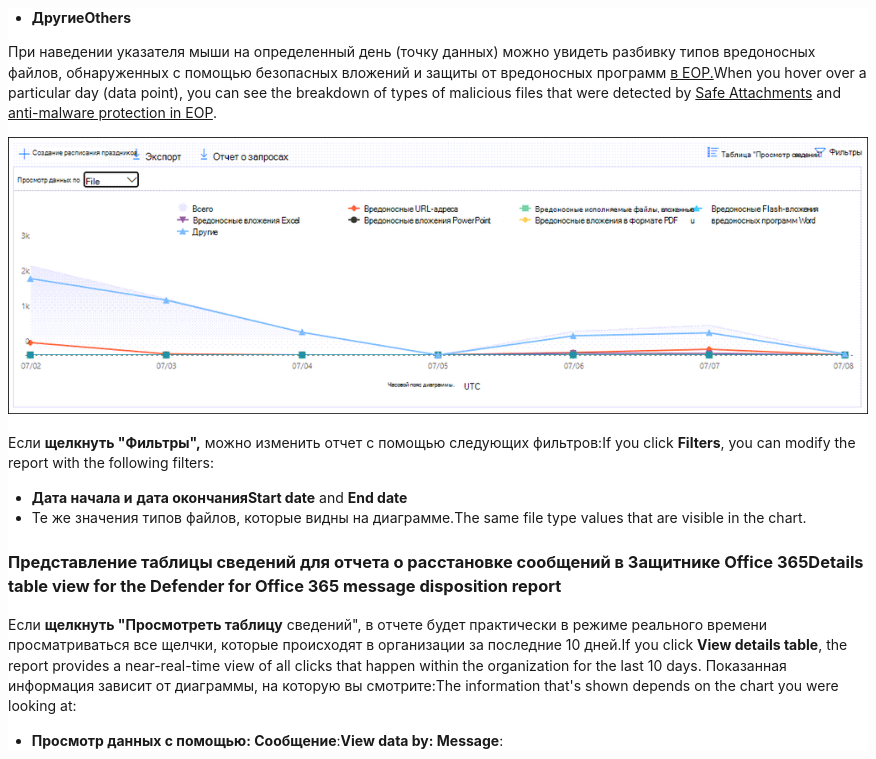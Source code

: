   - <span data-ttu-id="a2f1f-189">**Другие**</span><span class="sxs-lookup"><span data-stu-id="a2f1f-189">**Others**</span></span>

  <span data-ttu-id="a2f1f-190">При наведении указателя мыши на определенный день (точку данных) можно [](atp-safe-attachments.md) увидеть разбивку типов вредоносных файлов, обнаруженных с помощью безопасных вложений и защиты от вредоносных программ [в EOP.](anti-malware-protection.md)</span><span class="sxs-lookup"><span data-stu-id="a2f1f-190">When you hover over a particular day (data point), you can see the breakdown of types of malicious files that were detected by [Safe Attachments](atp-safe-attachments.md) and [anti-malware protection in EOP](anti-malware-protection.md).</span></span>

  ![Представление файла в отчете о типах файлов "Защитник для Office 365"](../../media/atp-file-types-report-file-view.png)

  <span data-ttu-id="a2f1f-192">Если **щелкнуть "Фильтры",** можно изменить отчет с помощью следующих фильтров:</span><span class="sxs-lookup"><span data-stu-id="a2f1f-192">If you click **Filters**, you can modify the report with the following filters:</span></span>

  - <span data-ttu-id="a2f1f-193">**Дата начала и** **дата окончания**</span><span class="sxs-lookup"><span data-stu-id="a2f1f-193">**Start date** and **End date**</span></span>
  - <span data-ttu-id="a2f1f-194">Те же значения типов файлов, которые видны на диаграмме.</span><span class="sxs-lookup"><span data-stu-id="a2f1f-194">The same file type values that are visible in the chart.</span></span>

### <a name="details-table-view-for-the-defender-for-office-365-message-disposition-report"></a><span data-ttu-id="a2f1f-195">Представление таблицы сведений для отчета о расстановке сообщений в Защитнике Office 365</span><span class="sxs-lookup"><span data-stu-id="a2f1f-195">Details table view for the Defender for Office 365 message disposition report</span></span>

<span data-ttu-id="a2f1f-196">Если **щелкнуть "Просмотреть таблицу** сведений", в отчете будет практически в режиме реального времени просматриваться все щелчки, которые происходят в организации за последние 10 дней.</span><span class="sxs-lookup"><span data-stu-id="a2f1f-196">If you click **View details table**, the report provides a near-real-time view of all clicks that happen within the organization for the last 10 days.</span></span> <span data-ttu-id="a2f1f-197">Показанная информация зависит от диаграммы, на которую вы смотрите:</span><span class="sxs-lookup"><span data-stu-id="a2f1f-197">The information that's shown depends on the chart you were looking at:</span></span>

- <span data-ttu-id="a2f1f-198">**Просмотр данных с помощью: Сообщение**:</span><span class="sxs-lookup"><span data-stu-id="a2f1f-198">**View data by: Message**:</span></span>
